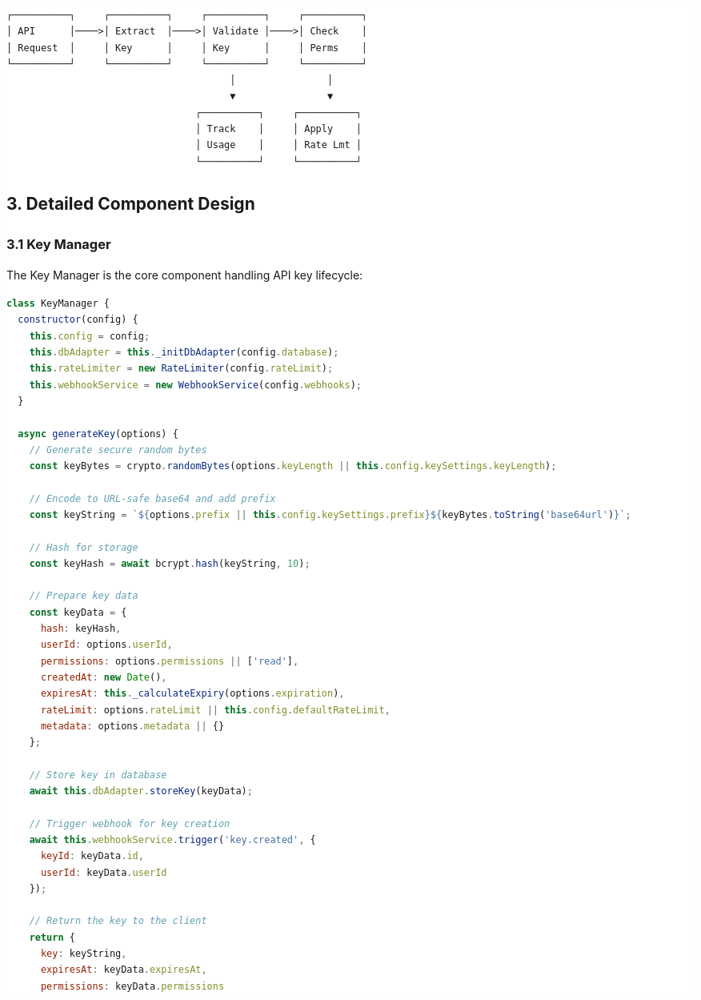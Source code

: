 ```
┌──────────┐     ┌──────────┐     ┌──────────┐     ┌──────────┐
│ API      │────>│ Extract  │────>│ Validate │────>│ Check    │
│ Request  │     │ Key      │     │ Key      │     │ Perms    │
└──────────┘     └──────────┘     └──────────┘     └──────────┘
                                       │                │
                                       ▼                ▼
                                 ┌──────────┐     ┌──────────┐
                                 │ Track    │     │ Apply    │
                                 │ Usage    │     │ Rate Lmt │
                                 └──────────┘     └──────────┘
```

## 3. Detailed Component Design

### 3.1 Key Manager

The Key Manager is the core component handling API key lifecycle:

```javascript
class KeyManager {
  constructor(config) {
    this.config = config;
    this.dbAdapter = this._initDbAdapter(config.database);
    this.rateLimiter = new RateLimiter(config.rateLimit);
    this.webhookService = new WebhookService(config.webhooks);
  }

  async generateKey(options) {
    // Generate secure random bytes
    const keyBytes = crypto.randomBytes(options.keyLength || this.config.keySettings.keyLength);
    
    // Encode to URL-safe base64 and add prefix
    const keyString = `${options.prefix || this.config.keySettings.prefix}${keyBytes.toString('base64url')}`;
    
    // Hash for storage
    const keyHash = await bcrypt.hash(keyString, 10);
    
    // Prepare key data
    const keyData = {
      hash: keyHash,
      userId: options.userId,
      permissions: options.permissions || ['read'],
      createdAt: new Date(),
      expiresAt: this._calculateExpiry(options.expiration),
      rateLimit: options.rateLimit || this.config.defaultRateLimit,
      metadata: options.metadata || {}
    };
    
    // Store key in database
    await this.dbAdapter.storeKey(keyData);
    
    // Trigger webhook for key creation
    await this.webhookService.trigger('key.created', { 
      keyId: keyData.id,
      userId: keyData.userId
    });
    
    // Return the key to the client
    return {
      key: keyString,
      expiresAt: keyData.expiresAt,
      permissions: keyData.permissions
```